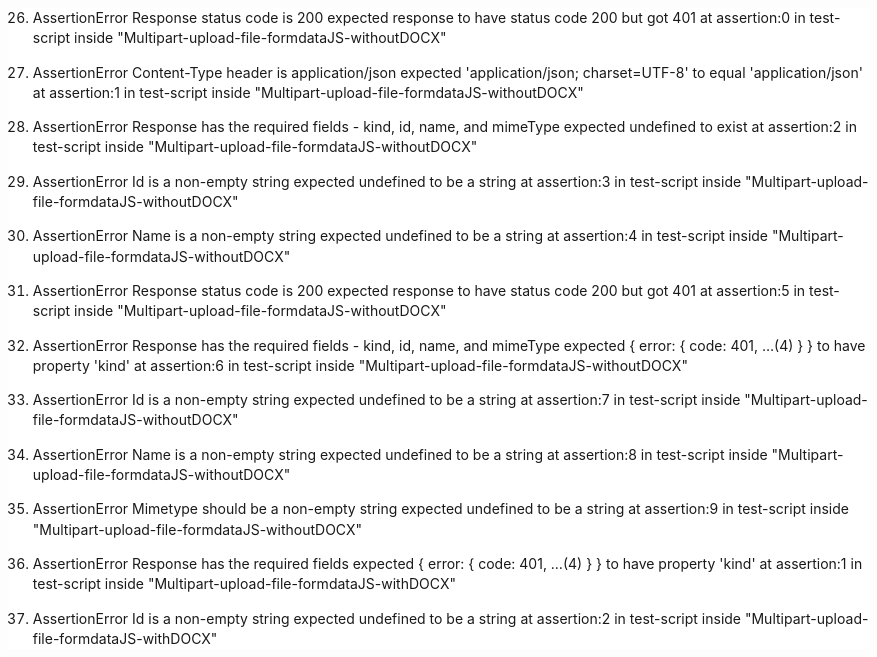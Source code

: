  26.  AssertionError         Response status code is 200
                             expected response to have status code 200 but got 401
                             at assertion:0 in test-script
                             inside "Multipart-upload-file-formdataJS-withoutDOCX"

 27.  AssertionError         Content-Type header is application/json
                             expected 'application/json; charset=UTF-8' to equal 'application/json'
                             at assertion:1 in test-script
                             inside "Multipart-upload-file-formdataJS-withoutDOCX"

 28.  AssertionError         Response has the required fields - kind, id, name, and mimeType
                             expected undefined to exist
                             at assertion:2 in test-script
                             inside "Multipart-upload-file-formdataJS-withoutDOCX"

 29.  AssertionError         Id is a non-empty string
                             expected undefined to be a string
                             at assertion:3 in test-script
                             inside "Multipart-upload-file-formdataJS-withoutDOCX"

 30.  AssertionError         Name is a non-empty string
                             expected undefined to be a string
                             at assertion:4 in test-script
                             inside "Multipart-upload-file-formdataJS-withoutDOCX"

 31.  AssertionError         Response status code is 200
                             expected response to have status code 200 but got 401
                             at assertion:5 in test-script
                             inside "Multipart-upload-file-formdataJS-withoutDOCX"

 32.  AssertionError         Response has the required fields - kind, id, name, and mimeType
                             expected { error: { code: 401, …(4) } } to have property 'kind'
                             at assertion:6 in test-script
                             inside "Multipart-upload-file-formdataJS-withoutDOCX"

 33.  AssertionError         Id is a non-empty string
                             expected undefined to be a string
                             at assertion:7 in test-script
                             inside "Multipart-upload-file-formdataJS-withoutDOCX"

 34.  AssertionError         Name is a non-empty string
                             expected undefined to be a string
                             at assertion:8 in test-script
                             inside "Multipart-upload-file-formdataJS-withoutDOCX"

 35.  AssertionError         Mimetype should be a non-empty string
                             expected undefined to be a string
                             at assertion:9 in test-script
                             inside "Multipart-upload-file-formdataJS-withoutDOCX"

 36.  AssertionError         Response has the required fields
                             expected { error: { code: 401, …(4) } } to have property 'kind'
                             at assertion:1 in test-script
                             inside "Multipart-upload-file-formdataJS-withDOCX"

 37.  AssertionError         Id is a non-empty string
                             expected undefined to be a string
                             at assertion:2 in test-script
                             inside "Multipart-upload-file-formdataJS-withDOCX"
